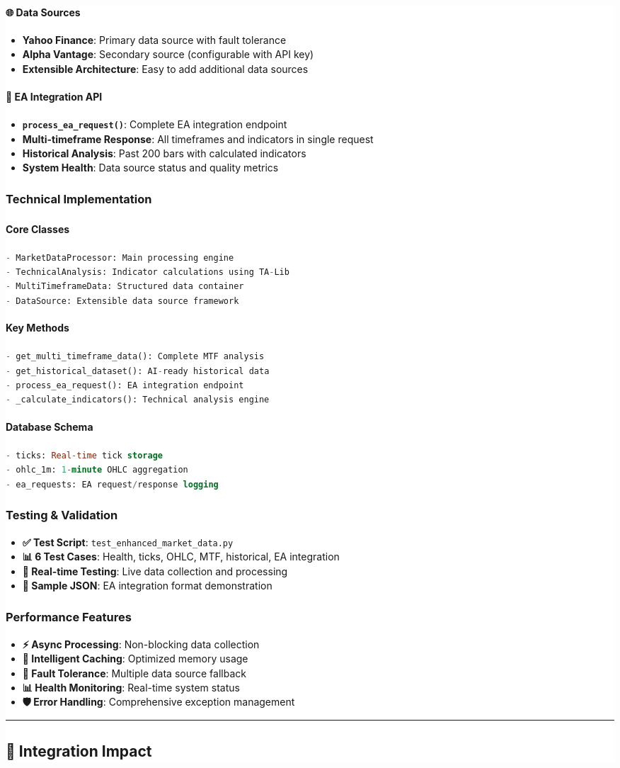 #### 🌐 **Data Sources**
- **Yahoo Finance**: Primary data source with fault tolerance
- **Alpha Vantage**: Secondary source (configurable with API key)
- **Extensible Architecture**: Easy to add additional data sources

#### 🔗 **EA Integration API**
- **`process_ea_request()`**: Complete EA integration endpoint
- **Multi-timeframe Response**: All timeframes and indicators in single request
- **Historical Analysis**: Past 200 bars with calculated indicators
- **System Health**: Data source status and quality metrics

### Technical Implementation

#### **Core Classes**
```python
- MarketDataProcessor: Main processing engine
- TechnicalAnalysis: Indicator calculations using TA-Lib  
- MultiTimeframeData: Structured data container
- DataSource: Extensible data source framework
```

#### **Key Methods**
```python
- get_multi_timeframe_data(): Complete MTF analysis
- get_historical_dataset(): AI-ready historical data
- process_ea_request(): EA integration endpoint
- _calculate_indicators(): Technical analysis engine
```

#### **Database Schema**
```sql
- ticks: Real-time tick storage
- ohlc_1m: 1-minute OHLC aggregation  
- ea_requests: EA request/response logging
```

### Testing & Validation
- **✅ Test Script**: `test_enhanced_market_data.py`
- **📊 6 Test Cases**: Health, ticks, OHLC, MTF, historical, EA integration
- **🔄 Real-time Testing**: Live data collection and processing
- **📝 Sample JSON**: EA integration format demonstration

### Performance Features
- **⚡ Async Processing**: Non-blocking data collection
- **💾 Intelligent Caching**: Optimized memory usage
- **🔄 Fault Tolerance**: Multiple data source fallback
- **📊 Health Monitoring**: Real-time system status
- **🛡️ Error Handling**: Comprehensive exception management

---

## 🎯 Integration Impact
